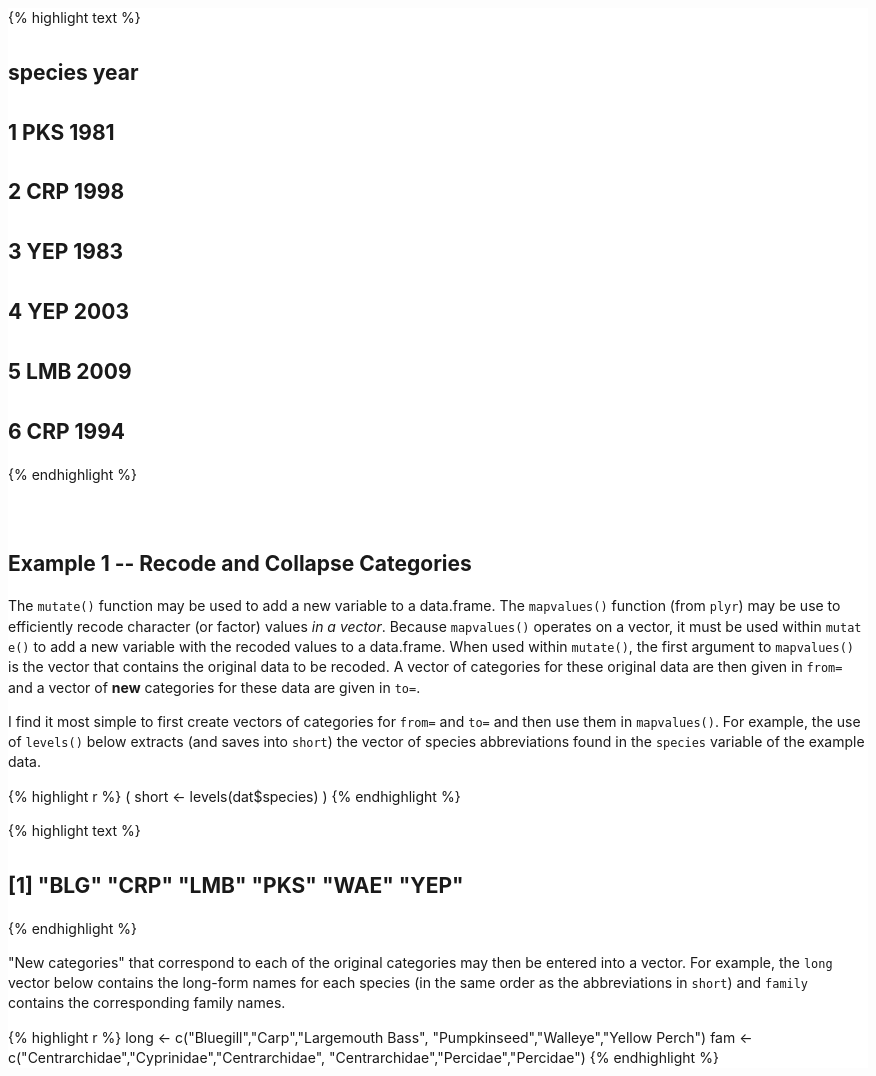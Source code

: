 

{% highlight text %}
##   species year
## 1     PKS 1981
## 2     CRP 1998
## 3     YEP 1983
## 4     YEP 2003
## 5     LMB 2009
## 6     CRP 1994
{% endhighlight %}

<br>

## Example 1 -- Recode and Collapse Categories

The `mutate()` function may be used to add a new variable to a data.frame. The `mapvalues()` function (from `plyr`) may be use to efficiently recode character (or factor) values *in a vector*. Because `mapvalues()` operates on a vector, it must be used within `mutate()` to add a new variable with the recoded values to a data.frame. When used within `mutate()`, the first argument to `mapvalues()` is the vector that contains the original data to be recoded. A vector of categories for these original data are then given in `from=` and a vector of **new** categories for these data are given in `to=`.

I find it most simple to first create vectors of categories for `from=` and `to=` and then use them in `mapvalues()`. For example, the use of `levels()` below extracts (and saves into `short`) the vector of species abbreviations found in the `species` variable of the example data.

{% highlight r %}
( short <- levels(dat$species) )
{% endhighlight %}



{% highlight text %}
## [1] "BLG" "CRP" "LMB" "PKS" "WAE" "YEP"
{% endhighlight %}

"New categories" that correspond to each of the original categories may then be entered into a vector. For example, the `long` vector below contains the long-form names for each species (in the same order as the abbreviations in `short`) and `family` contains the corresponding family names.

{% highlight r %}
long <- c("Bluegill","Carp","Largemouth Bass",
          "Pumpkinseed","Walleye","Yellow Perch")
fam <- c("Centrarchidae","Cyprinidae","Centrarchidae",
         "Centrarchidae","Percidae","Percidae")
{% endhighlight %}


[^1]: This may not be a concern with recent versions of `plyr` and `dplyr`. However, I have been bitten by enough problems when I have both of these packages loaded that I prefer to use the cautionary approach that I take in this post.
[^2]: The `FSA` package imports `mapvalues` from `plyr` and then exports it. Thus, if you have loaded the `FSA` package then you will not need to use the `plyr::` idiom.
[^3]: You may also want to consider `cut()` for this purpose or, for collapsing continuous data into categories, `lencat()` from the `FSA` package.
[^4]: The colon operator creates a sequence of all integers between the two numbers separated by the colon. The `%in%` is used on conditional statements to determine if a value is contained with a vector, returning `TRUE` if it is and `FALSE` if it is not.